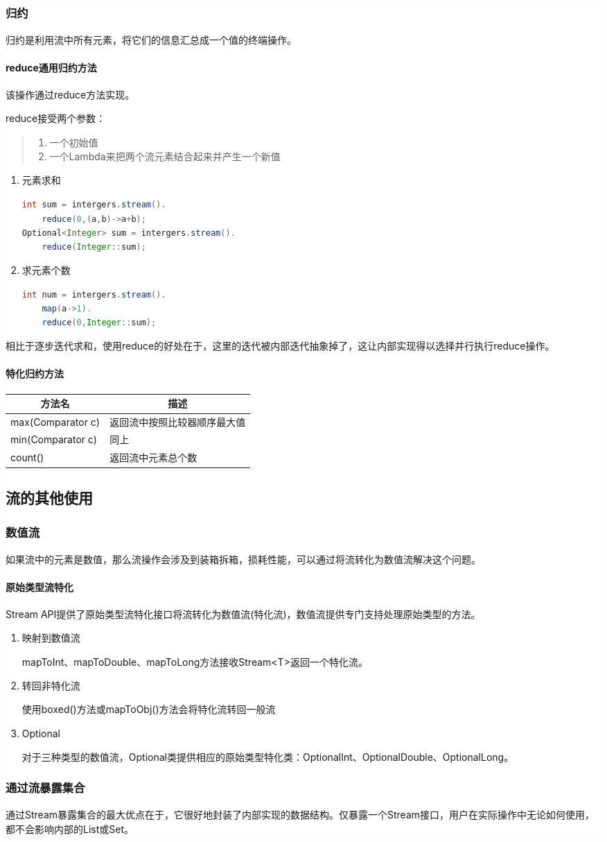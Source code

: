 ### 归约

归约是利用流中所有元素，将它们的信息汇总成一个值的终端操作。

#### reduce通用归约方法

该操作通过reduce方法实现。

reduce接受两个参数：

>  1. 一个初始值
>2. 一个Lambda来把两个流元素结合起来并产生一个新值

1. 元素求和

   ```java
   int sum = intergers.stream().
       reduce(0,(a,b)->a+b);
   Optional<Integer> sum = intergers.stream().
       reduce(Integer::sum);
   ```

2. 求元素个数

   ```java
   int num = intergers.stream().
       map(a->1).
       reduce(0,Integer::sum);
   ```

相比于逐步迭代求和，使用reduce的好处在于，这里的迭代被内部迭代抽象掉了，这让内部实现得以选择并行执行reduce操作。

#### 特化归约方法

| 方法名            | 描述                         |
| ----------------- | ---------------------------- |
| max(Comparator c) | 返回流中按照比较器顺序最大值 |
| min(Comparator c) | 同上                         |
| count()           | 返回流中元素总个数           |

## 流的其他使用

### 数值流

如果流中的元素是数值，那么流操作会涉及到装箱拆箱，损耗性能，可以通过将流转化为数值流解决这个问题。

#### 原始类型流特化

Stream API提供了原始类型流特化接口将流转化为数值流(特化流)，数值流提供专门支持处理原始类型的方法。

1. 映射到数值流

   mapToInt、mapToDouble、mapToLong方法接收Stream<T\>返回一个特化流。

2. 转回非特化流

   使用boxed()方法或mapToObj()方法会将特化流转回一般流

3. Optional

   对于三种类型的数值流，Optional类提供相应的原始类型特化类：OptionalInt、OptionalDouble、OptionalLong。

### 通过流暴露集合

通过Stream暴露集合的最大优点在于，它很好地封装了内部实现的数据结构。仅暴露一个Stream接口，用户在实际操作中无论如何使用，都不会影响内部的List或Set。